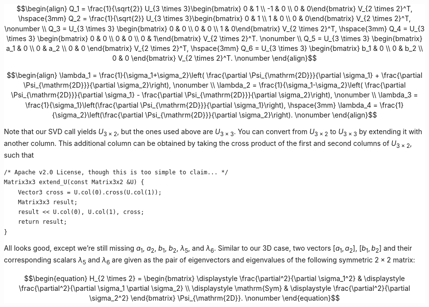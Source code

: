 ```math
\begin{align}
    Q_1 = \frac{1}{\sqrt{2}} U_{3 \times 3}\begin{bmatrix} 0 & 1 \\ -1 & 0 \\ 0 & 0\end{bmatrix} V_{2 \times 2}^T, \hspace{3mm}
    Q_2 = \frac{1}{\sqrt{2}} U_{3 \times 3}\begin{bmatrix} 0 & 1 \\ 1 & 0 \\ 0 & 0\end{bmatrix} V_{2 \times 2}^T, \nonumber \\
    Q_3 = U_{3 \times 3} \begin{bmatrix} 0 & 0 \\ 0 & 0 \\ 1 & 0\end{bmatrix} V_{2 \times 2}^T, \hspace{3mm}
    Q_4 = U_{3 \times 3} \begin{bmatrix} 0 & 0 \\ 0 & 0 \\ 0 & 1\end{bmatrix} V_{2 \times 2}^T. \nonumber \\
    Q_5 = U_{3 \times 3} \begin{bmatrix}
    a_1 & 0 \\ 0 & a_2 \\ 0 & 0
    \end{bmatrix} V_{2 \times 2}^T, \hspace{3mm}
    Q_6 = U_{3 \times 3} \begin{bmatrix}
    b_1 & 0 \\ 0 & b_2 \\ 0 & 0
    \end{bmatrix} V_{2 \times 2}^T. \nonumber
\end{align}
```

```math
\begin{align}
    \lambda_1 = \frac{1}{\sigma_1+\sigma_2}\left( \frac{\partial \Psi_{\mathrm{2D}}}{\partial \sigma_1} + \frac{\partial \Psi_{\mathrm{2D}}}{\partial \sigma_2}\right), \nonumber \\
    \lambda_2 = \frac{1}{\sigma_1-\sigma_2}\left( \frac{\partial \Psi_{\mathrm{2D}}}{\partial \sigma_1} - \frac{\partial \Psi_{\mathrm{2D}}}{\partial \sigma_2}\right), \nonumber \\
    \lambda_3 = \frac{1}{\sigma_1}\left(\frac{\partial \Psi_{\mathrm{2D}}}{\partial \sigma_1}\right), \hspace{3mm}
    \lambda_4 = \frac{1}{\sigma_2}\left(\frac{\partial \Psi_{\mathrm{2D}}}{\partial \sigma_2}\right). \nonumber
\end{align}
```

Note that our SVD call yields $U_{3 \times 2}$, but the ones used above are $U_{3 \times 3}$. You can convert from $U_{3 \times 2}$ to $U_{3 \times 3}$ by extending it with another column. This additional column can be obtained by taking the cross product of the first and second columns of $U_{3 \times 2}$, such that

```
/* Apache v2.0 License, though this is too simple to claim... */
Matrix3x3 extend_U(const Matrix3x2 &U) {
    Vector3 cross = U.col(0).cross(U.col(1));
    Matrix3x3 result;
    result << U.col(0), U.col(1), cross;
    return result;
}
```

All looks good, except we’re still missing $a_1$, $a_2$, $b_1$, $b_2$, $\lambda_5$, and $\lambda_6$.
Similar to our 3D case, two vectors $[a_1, a_2]$, $[b_1, b_2]$ and their corresponding scalars $\lambda_5$ and $\lambda_6$ are given as the pair of eigenvectors and eigenvalues of the following symmetric $2 \times 2$ matrix:

```math
\begin{equation}
    H_{2 \times 2} = \begin{bmatrix}
    \displaystyle \frac{\partial^2}{\partial \sigma_1^2} & \displaystyle \frac{\partial^2}{\partial \sigma_1 \partial \sigma_2} \\
    \displaystyle \mathrm{Sym} & \displaystyle \frac{\partial^2}{\partial \sigma_2^2}
    \end{bmatrix} \Psi_{\mathrm{2D}}. \nonumber
\end{equation}
```
